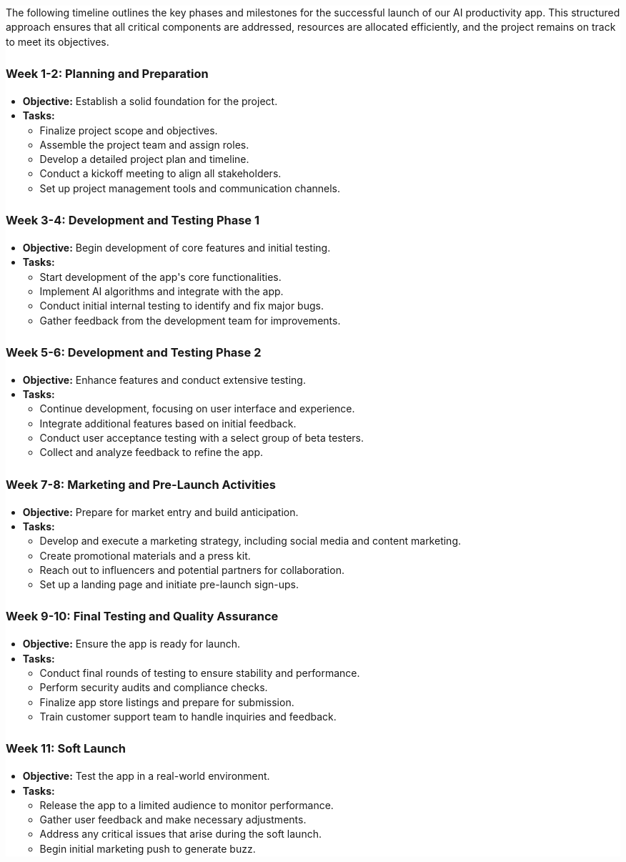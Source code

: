 The following timeline outlines the key phases and milestones for the successful launch of our AI productivity app. This structured approach ensures that all critical components are addressed, resources are allocated efficiently, and the project remains on track to meet its objectives.

### Week 1-2: Planning and Preparation
- **Objective:** Establish a solid foundation for the project.
- **Tasks:**
  - Finalize project scope and objectives.
  - Assemble the project team and assign roles.
  - Develop a detailed project plan and timeline.
  - Conduct a kickoff meeting to align all stakeholders.
  - Set up project management tools and communication channels.

### Week 3-4: Development and Testing Phase 1
- **Objective:** Begin development of core features and initial testing.
- **Tasks:**
  - Start development of the app's core functionalities.
  - Implement AI algorithms and integrate with the app.
  - Conduct initial internal testing to identify and fix major bugs.
  - Gather feedback from the development team for improvements.

### Week 5-6: Development and Testing Phase 2
- **Objective:** Enhance features and conduct extensive testing.
- **Tasks:**
  - Continue development, focusing on user interface and experience.
  - Integrate additional features based on initial feedback.
  - Conduct user acceptance testing with a select group of beta testers.
  - Collect and analyze feedback to refine the app.

### Week 7-8: Marketing and Pre-Launch Activities
- **Objective:** Prepare for market entry and build anticipation.
- **Tasks:**
  - Develop and execute a marketing strategy, including social media and content marketing.
  - Create promotional materials and a press kit.
  - Reach out to influencers and potential partners for collaboration.
  - Set up a landing page and initiate pre-launch sign-ups.

### Week 9-10: Final Testing and Quality Assurance
- **Objective:** Ensure the app is ready for launch.
- **Tasks:**
  - Conduct final rounds of testing to ensure stability and performance.
  - Perform security audits and compliance checks.
  - Finalize app store listings and prepare for submission.
  - Train customer support team to handle inquiries and feedback.

### Week 11: Soft Launch
- **Objective:** Test the app in a real-world environment.
- **Tasks:**
  - Release the app to a limited audience to monitor performance.
  - Gather user feedback and make necessary adjustments.
  - Address any critical issues that arise during the soft launch.
  - Begin initial marketing push to generate buzz.
